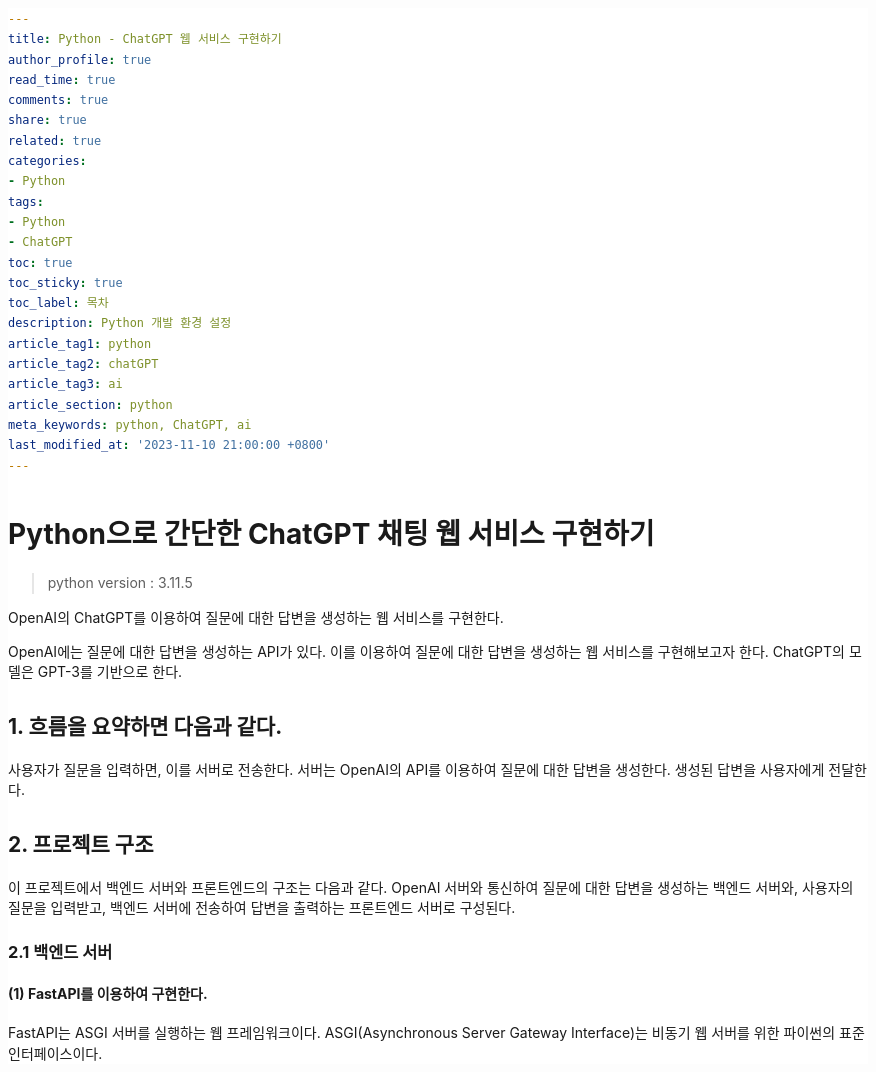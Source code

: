 ```yaml
---
title: Python - ChatGPT 웹 서비스 구현하기
author_profile: true
read_time: true
comments: true
share: true
related: true
categories:
- Python
tags:
- Python
- ChatGPT
toc: true
toc_sticky: true
toc_label: 목차
description: Python 개발 환경 설정
article_tag1: python
article_tag2: chatGPT
article_tag3: ai
article_section: python
meta_keywords: python, ChatGPT, ai
last_modified_at: '2023-11-10 21:00:00 +0800'
---
```


# Python으로 간단한 ChatGPT 채팅 웹 서비스 구현하기

> python version : 3.11.5

OpenAI의 ChatGPT를 이용하여 질문에 대한 답변을 생성하는 웹 서비스를 구현한다.

OpenAI에는 질문에 대한 답변을 생성하는 API가 있다. 이를 이용하여 질문에 대한 답변을 생성하는 웹 서비스를 구현해보고자 한다. ChatGPT의 모델은 GPT-3를 기반으로 한다. 

## 1. 흐름을 요약하면 다음과 같다.

 사용자가 질문을 입력하면, 이를 서버로 전송한다.
 서버는 OpenAI의 API를 이용하여 질문에 대한 답변을 생성한다.
 생성된 답변을 사용자에게 전달한다.

## 2. 프로젝트 구조

이 프로젝트에서 백엔드 서버와 프론트엔드의 구조는 다음과 같다.
OpenAI 서버와 통신하여 질문에 대한 답변을 생성하는 백엔드 서버와, 사용자의 질문을 입력받고, 백엔드 서버에 전송하여 답변을 출력하는 프론트엔드 서버로 구성된다.

### 2.1 백엔드 서버

#### (1) FastAPI를 이용하여 구현한다. 

FastAPI는 ASGI 서버를 실행하는 웹 프레임워크이다.
ASGI(Asynchronous Server Gateway Interface)는 비동기 웹 서버를 위한 파이썬의 표준 인터페이스이다.
